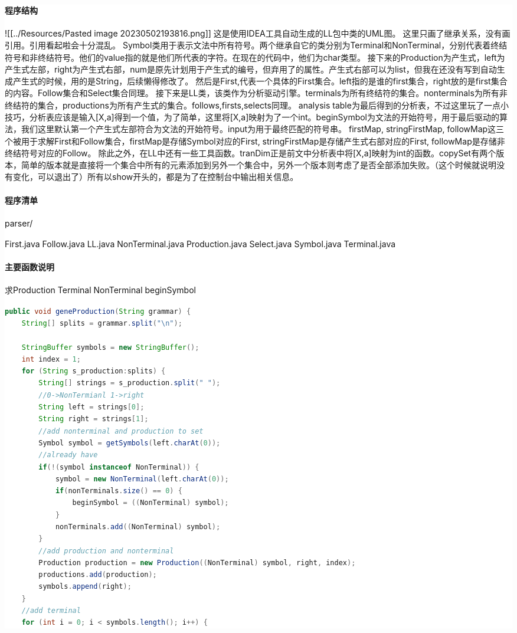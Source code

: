 

#### 程序结构

![[../Resources/Pasted image 20230502193816.png]]
这是使用IDEA工具自动生成的LL包中类的UML图。
这里只画了继承关系，没有画引用。引用看起啦会十分混乱。
Symbol类用于表示文法中所有符号。两个继承自它的类分别为Terminal和NonTerminal，分别代表着终结符号和非终结符号。他们的value指的就是他们所代表的字符。在现在的代码中，他们为char类型。
接下来的Production为产生式，left为产生式左部，right为产生式右部，num是原先计划用于产生式的编号，但弃用了的属性。产生式右部可以为list<Symbol>，但我在还没有写到自动生成产生式的时候，用的是String，后续懒得修改了。
然后是First,代表一个具体的First集合。left指的是谁的first集合，right放的是first集合的内容。Follow集合和Select集合同理。
接下来是LL类，该类作为分析驱动引擎。terminals为所有终结符的集合。nonterminals为所有非终结符的集合，productions为所有产生式的集合。follows,firsts,selects同理。
analysis table为最后得到的分析表，不过这里玩了一点小技巧，分析表应该是输入[X,a]得到一个值，为了简单，这里将[X,a]映射为了一个int。beginSymbol为文法的开始符号，用于最后驱动的算法，我们这里默认第一个产生式左部符合为文法的开始符号。input为用于最终匹配的符号串。
firstMap, stringFirstMap, followMap这三个被用于求解First和Follow集合，firstMap是存储Symbol对应的First, stringFirstMap是存储产生式右部对应的First, followMap是存储非终结符号对应的Follow。
除此之外，在LL中还有一些工具函数。tranDim正是前文中分析表中将[X,a]映射为int的函数。copySet有两个版本，简单的版本就是直接将一个集合中所有的元素添加到另外一个集合中，另外一个版本则考虑了是否全部添加失败。（这个时候就说明没有变化，可以退出了）所有以show开头的，都是为了在控制台中输出相关信息。

#### 程序清单
parser/

First.java
Follow.java
LL.java
NonTerminal.java
Production.java
Select.java
Symbol.java
Terminal.java


#### 主要函数说明

求Production Terminal NonTerminal beginSymbol

```java
public void geneProduction(String grammar) {  
    String[] splits = grammar.split("\n");  
  
    StringBuffer symbols = new StringBuffer();  
    int index = 1;  
    for (String s_production:splits) {  
        String[] strings = s_production.split(" ");  
        //0->NonTermianl 1->right  
        String left = strings[0];  
        String right = strings[1];  
        //add nonterminal and production to set  
        Symbol symbol = getSymbols(left.charAt(0));  
        //already have  
        if(!(symbol instanceof NonTerminal)) {  
            symbol = new NonTerminal(left.charAt(0));  
            if(nonTerminals.size() == 0) {  
                beginSymbol = ((NonTerminal) symbol);  
            }  
            nonTerminals.add((NonTerminal) symbol);  
        }  
        //add production and nonterminal  
        Production production = new Production((NonTerminal) symbol, right, index);  
        productions.add(production);  
        symbols.append(right);  
    }  
    //add terminal  
    for (int i = 0; i < symbols.length(); i++) {  
```